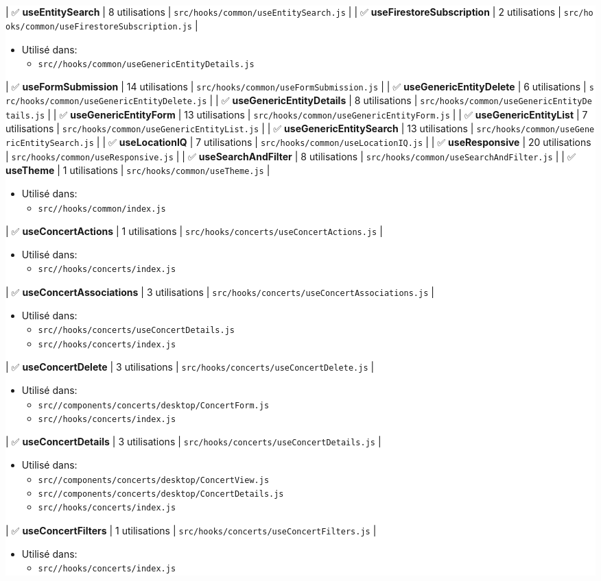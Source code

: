 | ✅ **useEntitySearch** | 8 utilisations | `src/hooks/common/useEntitySearch.js` |
| ✅ **useFirestoreSubscription** | 2 utilisations | `src/hooks/common/useFirestoreSubscription.js` |
  - Utilisé dans:
    - `src//hooks/common/useGenericEntityDetails.js`

| ✅ **useFormSubmission** | 14 utilisations | `src/hooks/common/useFormSubmission.js` |
| ✅ **useGenericEntityDelete** | 6 utilisations | `src/hooks/common/useGenericEntityDelete.js` |
| ✅ **useGenericEntityDetails** | 8 utilisations | `src/hooks/common/useGenericEntityDetails.js` |
| ✅ **useGenericEntityForm** | 13 utilisations | `src/hooks/common/useGenericEntityForm.js` |
| ✅ **useGenericEntityList** | 7 utilisations | `src/hooks/common/useGenericEntityList.js` |
| ✅ **useGenericEntitySearch** | 13 utilisations | `src/hooks/common/useGenericEntitySearch.js` |
| ✅ **useLocationIQ** | 7 utilisations | `src/hooks/common/useLocationIQ.js` |
| ✅ **useResponsive** | 20 utilisations | `src/hooks/common/useResponsive.js` |
| ✅ **useSearchAndFilter** | 8 utilisations | `src/hooks/common/useSearchAndFilter.js` |
| ✅ **useTheme** | 1 utilisations | `src/hooks/common/useTheme.js` |
  - Utilisé dans:
    - `src//hooks/common/index.js`

| ✅ **useConcertActions** | 1 utilisations | `src/hooks/concerts/useConcertActions.js` |
  - Utilisé dans:
    - `src//hooks/concerts/index.js`

| ✅ **useConcertAssociations** | 3 utilisations | `src/hooks/concerts/useConcertAssociations.js` |
  - Utilisé dans:
    - `src//hooks/concerts/useConcertDetails.js`
    - `src//hooks/concerts/index.js`

| ✅ **useConcertDelete** | 3 utilisations | `src/hooks/concerts/useConcertDelete.js` |
  - Utilisé dans:
    - `src//components/concerts/desktop/ConcertForm.js`
    - `src//hooks/concerts/index.js`

| ✅ **useConcertDetails** | 3 utilisations | `src/hooks/concerts/useConcertDetails.js` |
  - Utilisé dans:
    - `src//components/concerts/desktop/ConcertView.js`
    - `src//components/concerts/desktop/ConcertDetails.js`
    - `src//hooks/concerts/index.js`

| ✅ **useConcertFilters** | 1 utilisations | `src/hooks/concerts/useConcertFilters.js` |
  - Utilisé dans:
    - `src//hooks/concerts/index.js`
